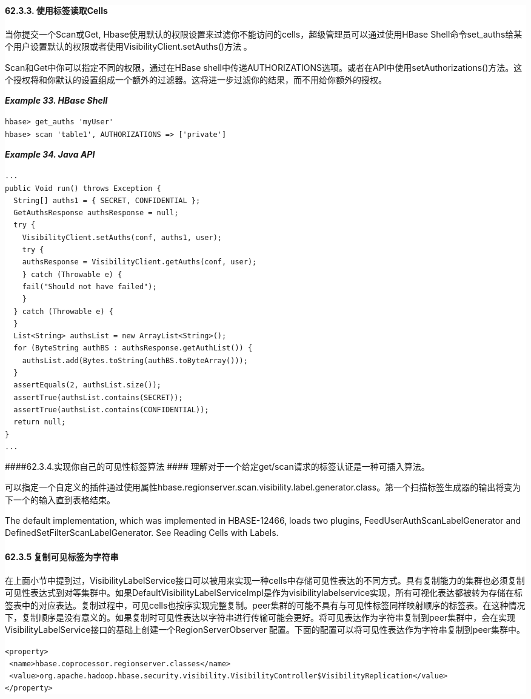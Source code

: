 #### 62.3.3. 使用标签读取Cells ####

当你提交一个Scan或Get, Hbase使用默认的权限设置来过滤你不能访问的cells，超级管理员可以通过使用HBase Shell命令set_auths给某个用户设置默认的权限或者使用VisibilityClient.setAuths()方法 。

Scan和Get中你可以指定不同的权限，通过在HBase shell中传递AUTHORIZATIONS选项。或者在API中使用setAuthorizations()方法。这个授权将和你默认的设置组成一个额外的过滤器。这将进一步过滤你的结果，而不用给你额外的授权。

***Example 33. HBase Shell***

	hbase> get_auths 'myUser'
	hbase> scan 'table1', AUTHORIZATIONS => ['private']

***Example 34. Java API***
	
	...
	public Void run() throws Exception {
  	  String[] auths1 = { SECRET, CONFIDENTIAL };
  	  GetAuthsResponse authsResponse = null;
  	  try {
    	VisibilityClient.setAuths(conf, auths1, user);
    	try {
      	authsResponse = VisibilityClient.getAuths(conf, user);
    	} catch (Throwable e) {
      	fail("Should not have failed");
    	}
  	  } catch (Throwable e) {
  	  }
  	  List<String> authsList = new ArrayList<String>();
  	  for (ByteString authBS : authsResponse.getAuthList()) {
      	authsList.add(Bytes.toString(authBS.toByteArray()));
  	  }
  	  assertEquals(2, authsList.size());
  	  assertTrue(authsList.contains(SECRET));
  	  assertTrue(authsList.contains(CONFIDENTIAL));
  	  return null;
	}
	...

####62.3.4.实现你自己的可见性标签算法  ####
理解对于一个给定get/scan请求的标签认证是一种可插入算法。

可以指定一个自定义的插件通过使用属性hbase.regionserver.scan.visibility.label.generator.class。第一个扫描标签生成器的输出将变为下一个的输入直到表格结束。

The default implementation, which was implemented in HBASE-12466, loads two plugins, FeedUserAuthScanLabelGenerator and DefinedSetFilterScanLabelGenerator. See Reading Cells with Labels.

#### 62.3.5 复制可见标签为字符串 ####
在上面小节中提到过，VisibilityLabelService接口可以被用来实现一种cells中存储可见性表达的不同方式。具有复制能力的集群也必须复制可见性表达式到对等集群中。如果DefaultVisibilityLabelServiceImpl是作为visibilitylabelservice实现，所有可视化表达都被转为存储在标签表中的对应表达。复制过程中，可见cells也按序实现完整复制。peer集群的可能不具有与可见性标签同样映射顺序的标签表。在这种情况下，复制顺序是没有意义的。如果复制时可见性表达以字符串进行传输可能会更好。将可见表达作为字符串复制到peer集群中，会在实现VisibilityLabelService接口的基础上创建一个RegionServerObserver 配置。下面的配置可以将可见性表达作为字符串复制到peer集群中。
	
	<property>
  	 <name>hbase.coprocessor.regionserver.classes</name>
  	 <value>org.apache.hadoop.hbase.security.visibility.VisibilityController$VisibilityReplication</value>
	</property>
